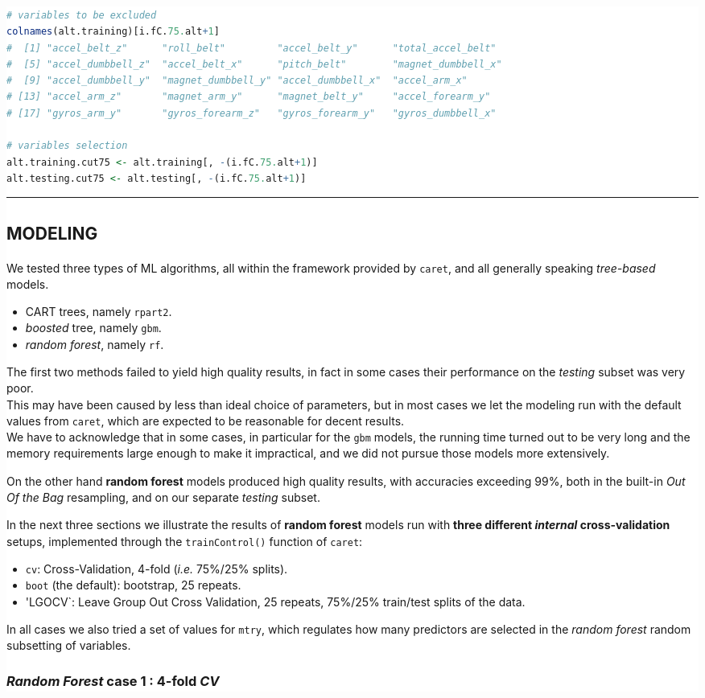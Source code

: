 
```r
# variables to be excluded
colnames(alt.training)[i.fC.75.alt+1]
#  [1] "accel_belt_z"      "roll_belt"         "accel_belt_y"      "total_accel_belt" 
#  [5] "accel_dumbbell_z"  "accel_belt_x"      "pitch_belt"        "magnet_dumbbell_x"
#  [9] "accel_dumbbell_y"  "magnet_dumbbell_y" "accel_dumbbell_x"  "accel_arm_x"      
# [13] "accel_arm_z"       "magnet_arm_y"      "magnet_belt_y"     "accel_forearm_y"  
# [17] "gyros_arm_y"       "gyros_forearm_z"   "gyros_forearm_y"   "gyros_dumbbell_x"

# variables selection
alt.training.cut75 <- alt.training[, -(i.fC.75.alt+1)]
alt.testing.cut75 <- alt.testing[, -(i.fC.75.alt+1)]
```



<hr class="thin_separator">
<a name="MODELING"></a>

## MODELING

We tested three types of ML algorithms, all within the framework provided by `caret`, and all
generally speaking _tree-based_ models.

* CART trees, namely `rpart2`.
* _boosted_ tree, namely `gbm`.
* _random forest_, namely `rf`.

The first two methods failed to yield high quality results, in fact in some cases their 
performance on the _testing_ subset was very poor.  
This may have been caused by less than ideal choice of parameters, but in most cases
we let the modeling run with the default values from `caret`, which are expected to be 
reasonable for decent results.   
We have to acknowledge that in some cases, in particular for the `gbm` models,
the running time turned out to be very long and the memory requirements large
enough to make it impractical, and we did not pursue those models more extensively.

On the other hand __random forest__ models produced high quality results, with
accuracies exceeding 99%, both in the built-in _Out Of the Bag_ resampling, and 
on our separate _testing_ subset.

In the next three sections we illustrate the results of __random forest__ models
run with __three different _internal_ cross-validation__ setups, implemented 
through the `trainControl()` function of `caret`:

* `cv`: Cross-Validation, 4-fold (_i.e._ 75%/25% splits).
* `boot` (the default): bootstrap, 25 repeats.
* 'LGOCV`: Leave Group Out Cross Validation, 25 repeats, 75%/25% train/test splits of the data.

In all cases we also tried a set of values for `mtry`, which regulates how many
predictors are selected in the _random forest_ random subsetting of variables.




### _Random Forest_ case 1 : 4-fold _CV_
